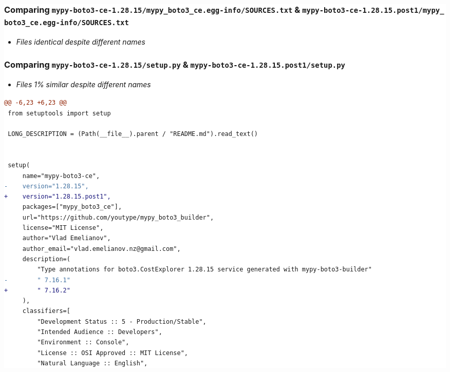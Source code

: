 ### Comparing `mypy-boto3-ce-1.28.15/mypy_boto3_ce.egg-info/SOURCES.txt` & `mypy-boto3-ce-1.28.15.post1/mypy_boto3_ce.egg-info/SOURCES.txt`

 * *Files identical despite different names*

### Comparing `mypy-boto3-ce-1.28.15/setup.py` & `mypy-boto3-ce-1.28.15.post1/setup.py`

 * *Files 1% similar despite different names*

```diff
@@ -6,23 +6,23 @@
 from setuptools import setup
 
 LONG_DESCRIPTION = (Path(__file__).parent / "README.md").read_text()
 
 
 setup(
     name="mypy-boto3-ce",
-    version="1.28.15",
+    version="1.28.15.post1",
     packages=["mypy_boto3_ce"],
     url="https://github.com/youtype/mypy_boto3_builder",
     license="MIT License",
     author="Vlad Emelianov",
     author_email="vlad.emelianov.nz@gmail.com",
     description=(
         "Type annotations for boto3.CostExplorer 1.28.15 service generated with mypy-boto3-builder"
-        " 7.16.1"
+        " 7.16.2"
     ),
     classifiers=[
         "Development Status :: 5 - Production/Stable",
         "Intended Audience :: Developers",
         "Environment :: Console",
         "License :: OSI Approved :: MIT License",
         "Natural Language :: English",
```

